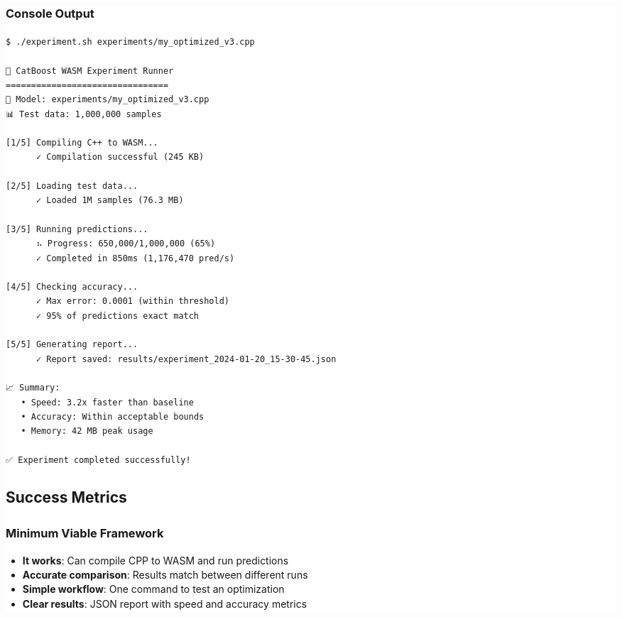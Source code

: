 
### Console Output

```
$ ./experiment.sh experiments/my_optimized_v3.cpp

🚀 CatBoost WASM Experiment Runner
================================
📁 Model: experiments/my_optimized_v3.cpp
📊 Test data: 1,000,000 samples

[1/5] Compiling C++ to WASM...
      ✓ Compilation successful (245 KB)

[2/5] Loading test data...
      ✓ Loaded 1M samples (76.3 MB)

[3/5] Running predictions...
      ⠦ Progress: 650,000/1,000,000 (65%)
      ✓ Completed in 850ms (1,176,470 pred/s)

[4/5] Checking accuracy...
      ✓ Max error: 0.0001 (within threshold)
      ✓ 95% of predictions exact match

[5/5] Generating report...
      ✓ Report saved: results/experiment_2024-01-20_15-30-45.json

📈 Summary:
   • Speed: 3.2x faster than baseline
   • Accuracy: Within acceptable bounds
   • Memory: 42 MB peak usage

✅ Experiment completed successfully!
```

## Success Metrics

### Minimum Viable Framework

- **It works**: Can compile CPP to WASM and run predictions
- **Accurate comparison**: Results match between different runs
- **Simple workflow**: One command to test an optimization
- **Clear results**: JSON report with speed and accuracy metrics

